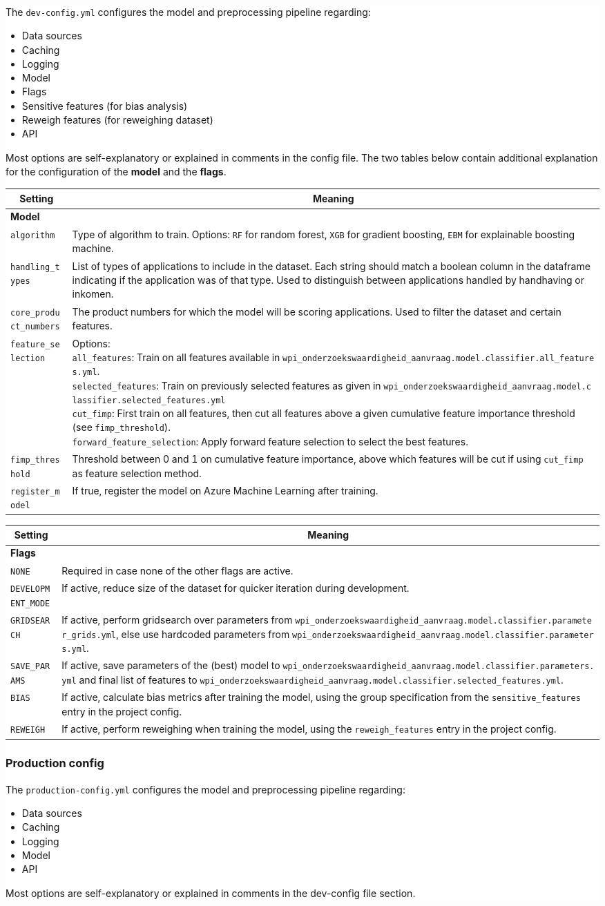 The `dev-config.yml` configures the model and preprocessing pipeline regarding:
- Data sources
- Caching
- Logging
- Model
- Flags
- Sensitive features (for bias analysis)
- Reweigh features (for reweighing dataset)
- API

Most options are self-explanatory or explained in comments in the config file. The two tables below contain additional explanation for the configuration of the **model** and the **flags**.

| Setting | Meaning |
|---|---|
| **Model** |
| `algorithm` | Type of algorithm to train. Options: `RF` for random forest, `XGB` for gradient boosting, `EBM` for explainable boosting machine. |
| `handling_types` | List of types of applications to include in the dataset. Each string should match a boolean column in the dataframe indicating if the application was of that type. Used to distinguish between applications handled by handhaving or inkomen. |
| `core_product_numbers` | The product numbers for which the model will be scoring applications. Used to filter the dataset and certain features. | 
| `feature_selection` | Options: <br>`all_features`: Train on all features available in `wpi_onderzoekswaardigheid_aanvraag.model.classifier.all_features.yml`. <br> `selected_features`: Train on previously selected features as given in `wpi_onderzoekswaardigheid_aanvraag.model.classifier.selected_features.yml` <br> `cut_fimp`: First train on all features, then cut all features above a given cumulative feature importance threshold (see `fimp_threshold`). <br> `forward_feature_selection`: Apply forward feature selection to select the best features. | 
| `fimp_threshold` | Threshold between 0 and 1 on cumulative feature importance, above which features will be cut if using `cut_fimp` as feature selection method. |
| `register_model` | If true, register the model on Azure Machine Learning after training. |

| Setting | Meaning |
|---|---|
| **Flags** |
| `NONE` | Required in case none of the other flags are active. |
| `DEVELOPMENT_MODE` | If active, reduce size of the dataset for quicker iteration during development. |
| `GRIDSEARCH` | If active, perform gridsearch over parameters from `wpi_onderzoekswaardigheid_aanvraag.model.classifier.parameter_grids.yml`, else use hardcoded parameters from `wpi_onderzoekswaardigheid_aanvraag.model.classifier.parameters.yml`. |
| `SAVE_PARAMS` | If active, save parameters of the (best) model to `wpi_onderzoekswaardigheid_aanvraag.model.classifier.parameters.yml` and final list of features to `wpi_onderzoekswaardigheid_aanvraag.model.classifier.selected_features.yml`. |
| `BIAS` | If active, calculate bias metrics after training the model, using the group specification from the `sensitive_features` entry in the project config.
| `REWEIGH` | If active, perform reweighing when training the model, using the `reweigh_features` entry in the project config. |

### Production config

The `production-config.yml` configures the model and preprocessing pipeline regarding:
- Data sources
- Caching
- Logging
- Model
- API

Most options are self-explanatory or explained in comments in the dev-config file section.
